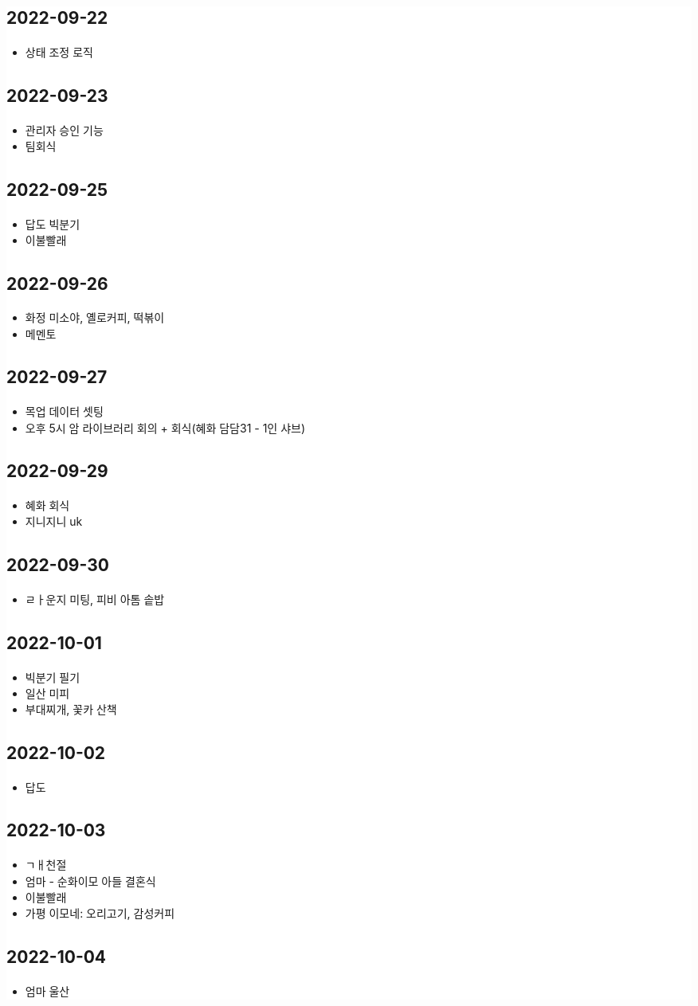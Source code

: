 ## 2022-09-22
- 상태 조정 로직

## 2022-09-23
- 관리자 승인 기능
- 팀회식

## 2022-09-25
- 답도 빅분기
- 이불빨래

## 2022-09-26
- 화정 미소야, 옐로커피, 떡볶이
- 메멘토

## 2022-09-27
- 목업 데이터 셋팅
- 오후 5시 암 라이브러리 회의 + 회식(혜화 담담31 - 1인 샤브)


## 2022-09-29
- 혜화 회식
- 지니지니 uk

## 2022-09-30
- ㄹㅏ운지 미팅, 피비 아톰 솥밥

## 2022-10-01
- 빅분기 필기
- 일산 미피 
- 부대찌개, 꽃카 산책

## 2022-10-02
- 답도

## 2022-10-03
- ㄱㅐ천절
- 엄마 - 순화이모 아들 결혼식
- 이불빨래
- 가평 이모네: 오리고기, 감성커피

## 2022-10-04
- 엄마 울산

